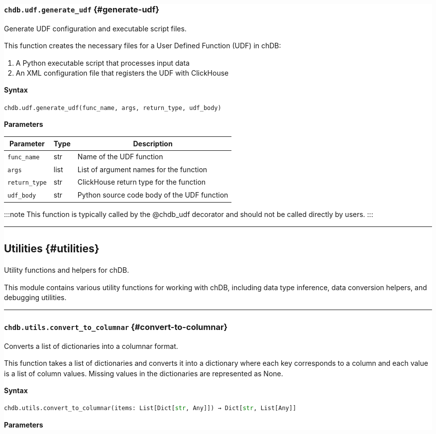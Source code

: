 ### `chdb.udf.generate_udf` {#generate-udf}

Generate UDF configuration and executable script files.

This function creates the necessary files for a User Defined Function (UDF) in chDB:
1. A Python executable script that processes input data
2. An XML configuration file that registers the UDF with ClickHouse

**Syntax**

```python
chdb.udf.generate_udf(func_name, args, return_type, udf_body)
```

**Parameters**

| Parameter     | Type  | Description                                 |
|---------------|-------|---------------------------------------------|
| `func_name`   | str   | Name of the UDF function                    |
| `args`        | list  | List of argument names for the function     |
| `return_type` | str   | ClickHouse return type for the function     |
| `udf_body`    | str   | Python source code body of the UDF function |

:::note
This function is typically called by the @chdb_udf decorator and should not
be called directly by users.
:::

---

## Utilities {#utilities}

Utility functions and helpers for chDB.

This module contains various utility functions for working with chDB, including
data type inference, data conversion helpers, and debugging utilities.

---

### `chdb.utils.convert_to_columnar` {#convert-to-columnar}

Converts a list of dictionaries into a columnar format.

This function takes a list of dictionaries and converts it into a dictionary
where each key corresponds to a column and each value is a list of column values.
Missing values in the dictionaries are represented as None.

**Syntax**

```python
chdb.utils.convert_to_columnar(items: List[Dict[str, Any]]) → Dict[str, List[Any]]
```

**Parameters**
